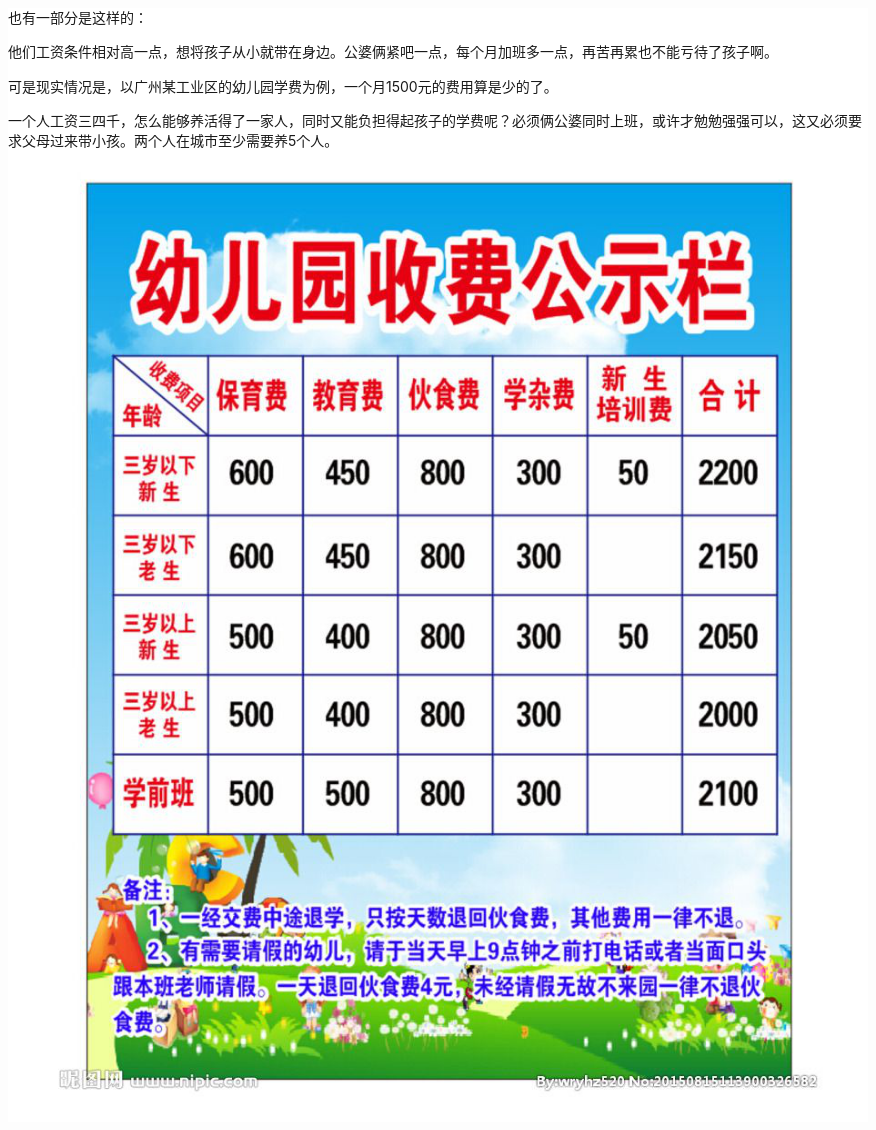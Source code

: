 也有一部分是这样的：

他们工资条件相对高一点，想将孩子从小就带在身边。公婆俩紧吧一点，每个月加班多一点，再苦再累也不能亏待了孩子啊。

可是现实情况是，以广州某工业区的幼儿园学费为例，一个月1500元的费用算是少的了。

一个人工资三四千，怎么能够养活得了一家人，同时又能负担得起孩子的学费呢？必须俩公婆同时上班，或许才勉勉强强可以，这又必须要求父母过来带小孩。两个人在城市至少需要养5个人。

<div style="text-align:center"><img src="/images/051707.png" width="90%"><br></div><br>
